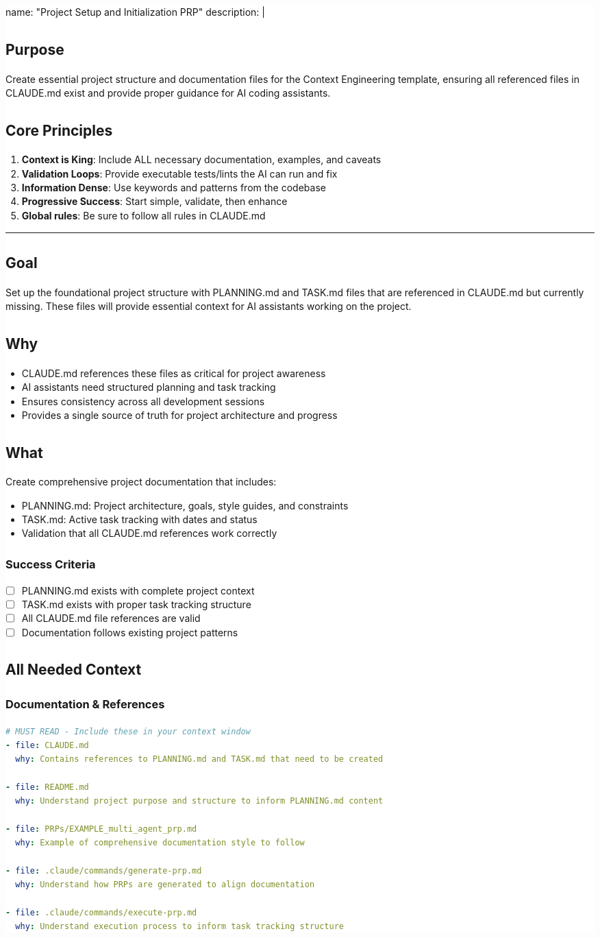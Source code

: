 name: "Project Setup and Initialization PRP"
description: |

## Purpose
Create essential project structure and documentation files for the Context Engineering template, ensuring all referenced files in CLAUDE.md exist and provide proper guidance for AI coding assistants.

## Core Principles
1. **Context is King**: Include ALL necessary documentation, examples, and caveats
2. **Validation Loops**: Provide executable tests/lints the AI can run and fix
3. **Information Dense**: Use keywords and patterns from the codebase
4. **Progressive Success**: Start simple, validate, then enhance
5. **Global rules**: Be sure to follow all rules in CLAUDE.md

---

## Goal
Set up the foundational project structure with PLANNING.md and TASK.md files that are referenced in CLAUDE.md but currently missing. These files will provide essential context for AI assistants working on the project.

## Why
- CLAUDE.md references these files as critical for project awareness
- AI assistants need structured planning and task tracking
- Ensures consistency across all development sessions
- Provides a single source of truth for project architecture and progress

## What
Create comprehensive project documentation that includes:
- PLANNING.md: Project architecture, goals, style guides, and constraints
- TASK.md: Active task tracking with dates and status
- Validation that all CLAUDE.md references work correctly

### Success Criteria
- [ ] PLANNING.md exists with complete project context
- [ ] TASK.md exists with proper task tracking structure
- [ ] All CLAUDE.md file references are valid
- [ ] Documentation follows existing project patterns

## All Needed Context

### Documentation & References
```yaml
# MUST READ - Include these in your context window
- file: CLAUDE.md
  why: Contains references to PLANNING.md and TASK.md that need to be created
  
- file: README.md
  why: Understand project purpose and structure to inform PLANNING.md content
  
- file: PRPs/EXAMPLE_multi_agent_prp.md
  why: Example of comprehensive documentation style to follow

- file: .claude/commands/generate-prp.md
  why: Understand how PRPs are generated to align documentation

- file: .claude/commands/execute-prp.md
  why: Understand execution process to inform task tracking structure
```
